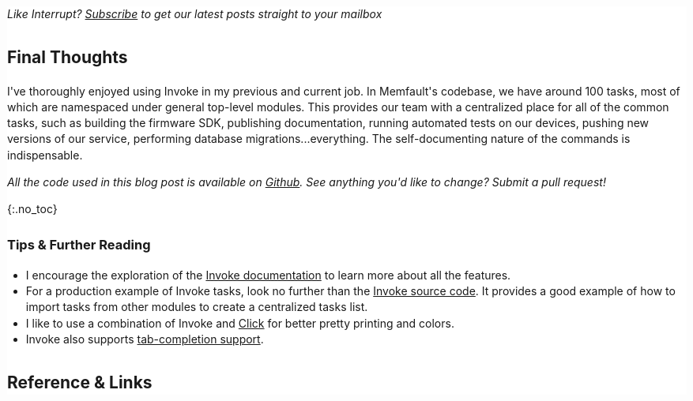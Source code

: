 _Like Interrupt? [Subscribe](http://eepurl.com/gpRedv) to get our latest posts
straight to your mailbox_

## Final Thoughts

I've thoroughly enjoyed using Invoke in my previous and current job. In
Memfault's codebase, we have around 100 tasks, most of which are namespaced
under general top-level modules. This provides our team with a centralized place
for all of the common tasks, such as building the firmware SDK, publishing
documentation, running automated tests on our devices, pushing new versions of
our service, performing database migrations...everything. The self-documenting
nature of the commands is indispensable.

_All the code used in this blog post is available on
[Github](https://github.com/memfault/interrupt/tree/master/example/invoke-basic/).
See anything you'd like to change? Submit a pull request!_

{:.no_toc}

### Tips & Further Reading

- I encourage the exploration of the
  [Invoke documentation](http://docs.pyinvoke.org/) to learn more about all the
  features.
- For a production example of Invoke tasks, look no further than the
  [Invoke source code](https://github.com/pyinvoke/invoke/blob/master/tasks.py).
  It provides a good example of how to import tasks from other modules to create
  a centralized tasks list.
- I like to use a combination of Invoke and
  [Click](https://click.palletsprojects.com/en/7.x/utils/#printing-to-stdout)
  for better pretty printing and colors.
- Invoke also supports
  [tab-completion support](http://docs.pyinvoke.org/en/1.3/invoke.html#shell-tab-completion).

## Reference & Links

[^1]: [Invoke Configuration Docs](http://docs.pyinvoke.org/en/0.11.1/concepts/configuration.html)
[^2]: [Invoke Argument Docs](http://docs.pyinvoke.org/en/0.11.1/concepts/cli/intro.html#tasks-and-task-options)
[^3]: [Python pdb Docs](https://docs.python.org/3/library/pdb.html)
[^4]: [Virtualenv Tutorial](https://docs.python-guide.org/dev/virtualenvs/#lower-level-virtualenv)
